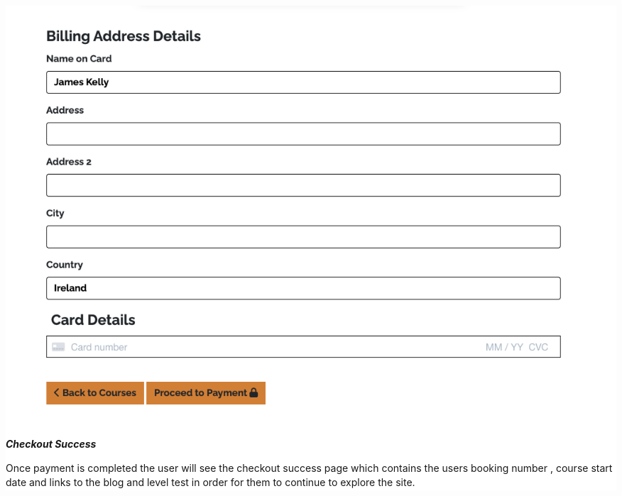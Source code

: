 ![A screenshot of the billing details form](media/readme_images/booking_form/billing_details.png "Screenshot of the booking form")

***Checkout Success***

Once payment is completed the user will see the checkout success page which contains the users booking number , course start date and links to the blog and level test in order for them to continue to explore the site. 
